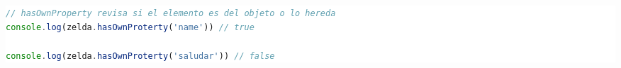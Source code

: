 ```js
// hasOwnProperty revisa si el elemento es del objeto o lo hereda
console.log(zelda.hasOwnProterty('name')) // true

console.log(zelda.hasOwnProterty('saludar')) // false 
```



